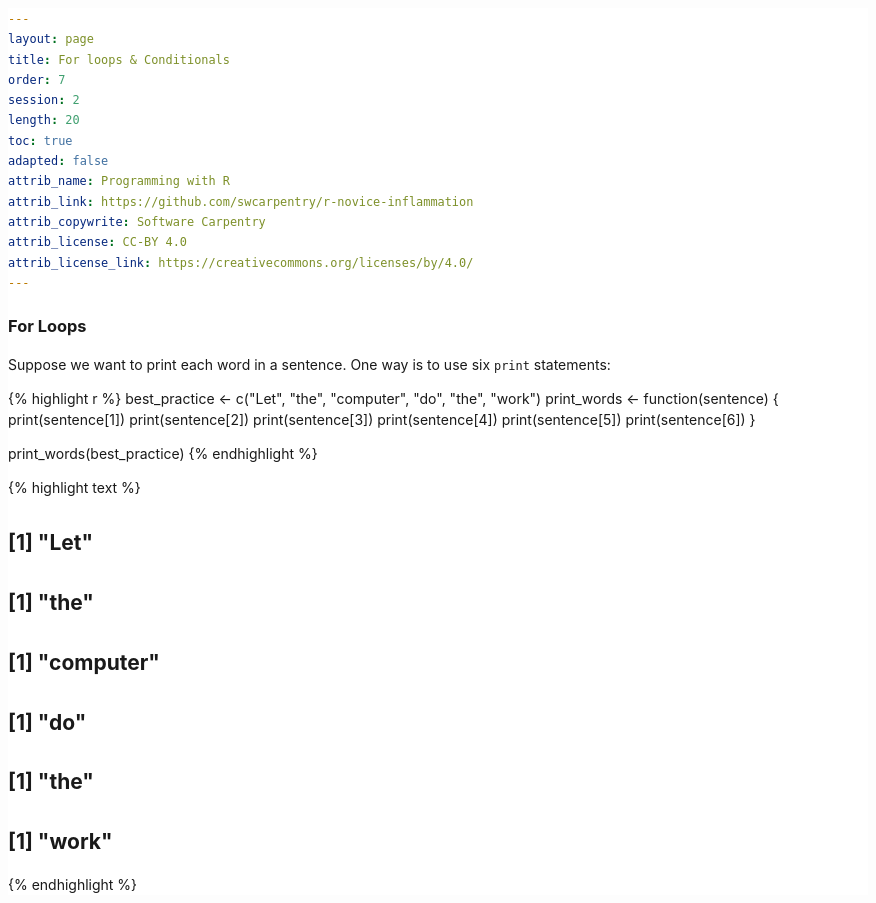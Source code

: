 ```yaml
---
layout: page
title: For loops & Conditionals
order: 7
session: 2
length: 20
toc: true
adapted: false
attrib_name: Programming with R
attrib_link: https://github.com/swcarpentry/r-novice-inflammation
attrib_copywrite: Software Carpentry
attrib_license: CC-BY 4.0
attrib_license_link: https://creativecommons.org/licenses/by/4.0/
---
```



### For Loops

Suppose we want to print each word in a sentence.
One way is to use six `print` statements:


{% highlight r %}
best_practice <- c("Let", "the", "computer", "do", "the", "work")
print_words <- function(sentence) {
  print(sentence[1])
  print(sentence[2])
  print(sentence[3])
  print(sentence[4])
  print(sentence[5])
  print(sentence[6])
}

print_words(best_practice)
{% endhighlight %}



{% highlight text %}
## [1] "Let"
## [1] "the"
## [1] "computer"
## [1] "do"
## [1] "the"
## [1] "work"
{% endhighlight %}


[na]: http://cran.r-project.org/doc/manuals/r-release/R-intro.html#Missing-values
[restrictions]: http://cran.r-project.org/doc/manuals/R-intro.html#R-commands_003b-case-sensitivity-etc